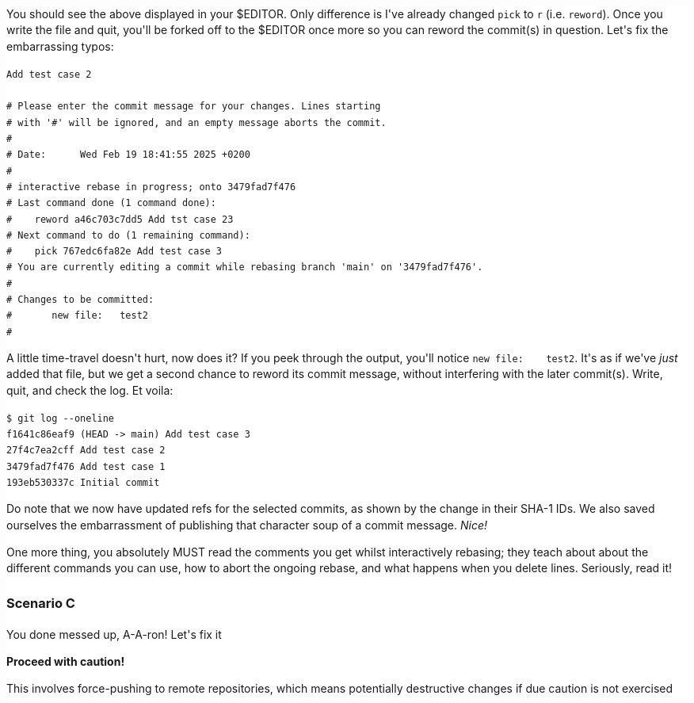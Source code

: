 You should see the above displayed in your $EDITOR. Only difference is I've already changed `pick` to `r` (i.e. `reword`). Once you write the file and quit, you'll be forked off to the $EDITOR once more so you can reword the commit(s) in question. Let's fix the embarrassing typos:

```
Add test case 2

# Please enter the commit message for your changes. Lines starting
# with '#' will be ignored, and an empty message aborts the commit.
#
# Date:      Wed Feb 19 18:41:55 2025 +0200
#
# interactive rebase in progress; onto 3479fad7f476
# Last command done (1 command done):
#    reword a46c703c7dd5 Add tst case 23
# Next command to do (1 remaining command):
#    pick 767edc6fa82e Add test case 3
# You are currently editing a commit while rebasing branch 'main' on '3479fad7f476'.
#
# Changes to be committed:
#       new file:   test2
#
```

A little time-travel doesn't hurt, now does it? If you peek through the output, you'll notice `new file:    test2`. It's as if we've _just_ added that file, but we get a second chance to reword its commit message, without interfering with the later commit(s). Write, quit, and check the log. Et voila:

```
$ git log --oneline
f1641c86eaf9 (HEAD -> main) Add test case 3
27f4c7ea2cff Add test case 2
3479fad7f476 Add test case 1
193eb530337c Initial commit
```

Do note that we now have updated refs for the selected commits, as shown by the change in their SHA-1 IDs. We also saved ourselves the embarrassment of publishing that character soup of a commit message. _Nice!_

One more thing, you absolutely MUST read the comments you get whilst interactively rebasing; they teach about about the different commands you can use, how to abort the ongoing rebase, and what happens when you delete lines. Seriously, read it!

### Scenario C

You done messed up, A-A-ron! Let's fix it

<div class="warning">
<strong>Proceed with caution!</strong>

This involves force-pushing to remote repositories, which means potentially destructive changes if due caution is not exercised
</div>
